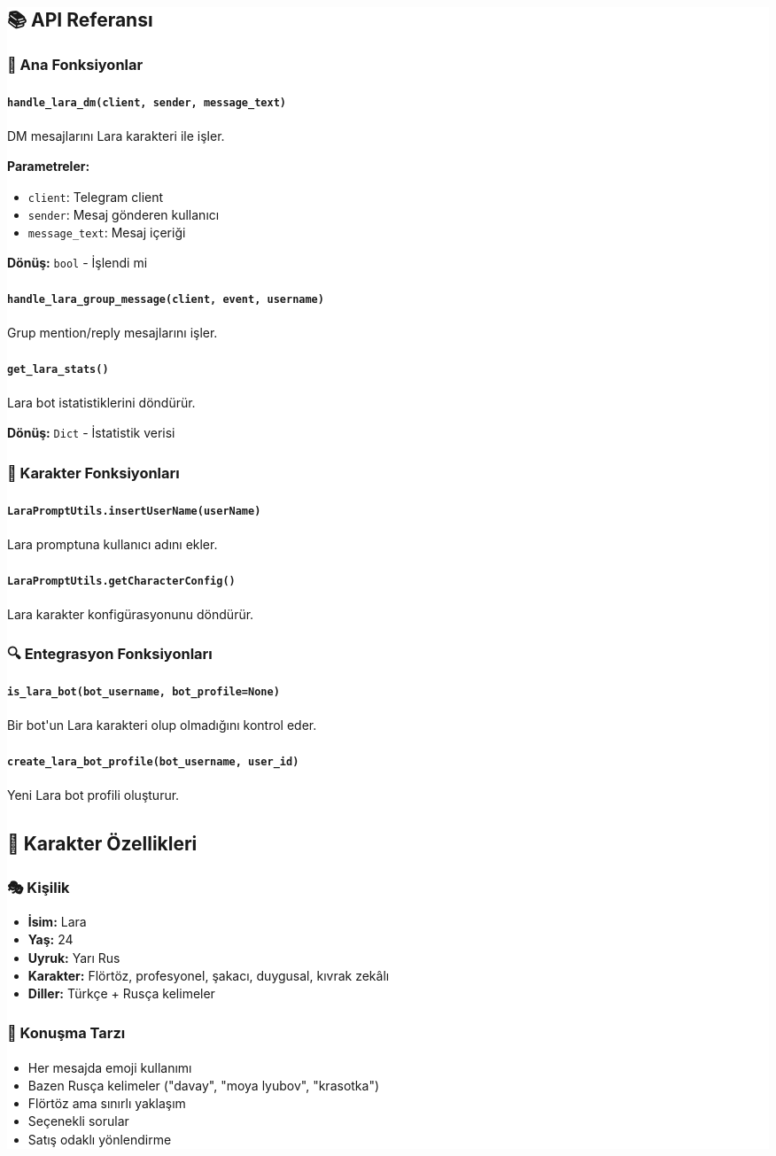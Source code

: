 ## 📚 API Referansı

### 🌹 Ana Fonksiyonlar

#### `handle_lara_dm(client, sender, message_text)`
DM mesajlarını Lara karakteri ile işler.

**Parametreler:**
- `client`: Telegram client
- `sender`: Mesaj gönderen kullanıcı
- `message_text`: Mesaj içeriği

**Dönüş:** `bool` - İşlendi mi

#### `handle_lara_group_message(client, event, username)`
Grup mention/reply mesajlarını işler.

#### `get_lara_stats()`
Lara bot istatistiklerini döndürür.

**Dönüş:** `Dict` - İstatistik verisi

### 🎨 Karakter Fonksiyonları

#### `LaraPromptUtils.insertUserName(userName)`
Lara promptuna kullanıcı adını ekler.

#### `LaraPromptUtils.getCharacterConfig()`
Lara karakter konfigürasyonunu döndürür.

### 🔍 Entegrasyon Fonksiyonları

#### `is_lara_bot(bot_username, bot_profile=None)`
Bir bot'un Lara karakteri olup olmadığını kontrol eder.

#### `create_lara_bot_profile(bot_username, user_id)`
Yeni Lara bot profili oluşturur.

## 👤 Karakter Özellikleri

### 🎭 Kişilik
- **İsim:** Lara
- **Yaş:** 24
- **Uyruk:** Yarı Rus
- **Karakter:** Flörtöz, profesyonel, şakacı, duygusal, kıvrak zekâlı
- **Diller:** Türkçe + Rusça kelimeler

### 💬 Konuşma Tarzı
- Her mesajda emoji kullanımı
- Bazen Rusça kelimeler ("davay", "moya lyubov", "krasotka")
- Flörtöz ama sınırlı yaklaşım
- Seçenekli sorular
- Satış odaklı yönlendirme
